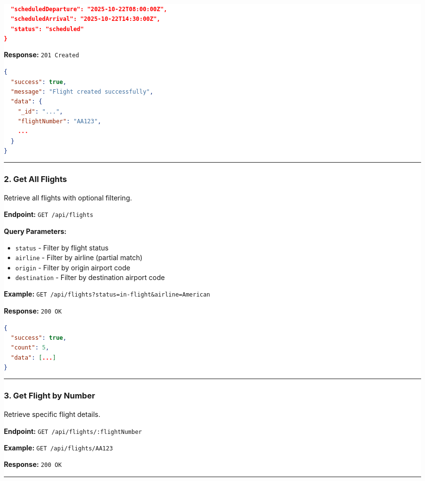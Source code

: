 ```json
  "scheduledDeparture": "2025-10-22T08:00:00Z",
  "scheduledArrival": "2025-10-22T14:30:00Z",
  "status": "scheduled"
}
```

**Response:** `201 Created`
```json
{
  "success": true,
  "message": "Flight created successfully",
  "data": {
    "_id": "...",
    "flightNumber": "AA123",
    ...
  }
}
```

---

### 2. Get All Flights

Retrieve all flights with optional filtering.

**Endpoint:** `GET /api/flights`

**Query Parameters:**
- `status` - Filter by flight status
- `airline` - Filter by airline (partial match)
- `origin` - Filter by origin airport code
- `destination` - Filter by destination airport code

**Example:** `GET /api/flights?status=in-flight&airline=American`

**Response:** `200 OK`
```json
{
  "success": true,
  "count": 5,
  "data": [...]
}
```

---

### 3. Get Flight by Number

Retrieve specific flight details.

**Endpoint:** `GET /api/flights/:flightNumber`

**Example:** `GET /api/flights/AA123`

**Response:** `200 OK`

---